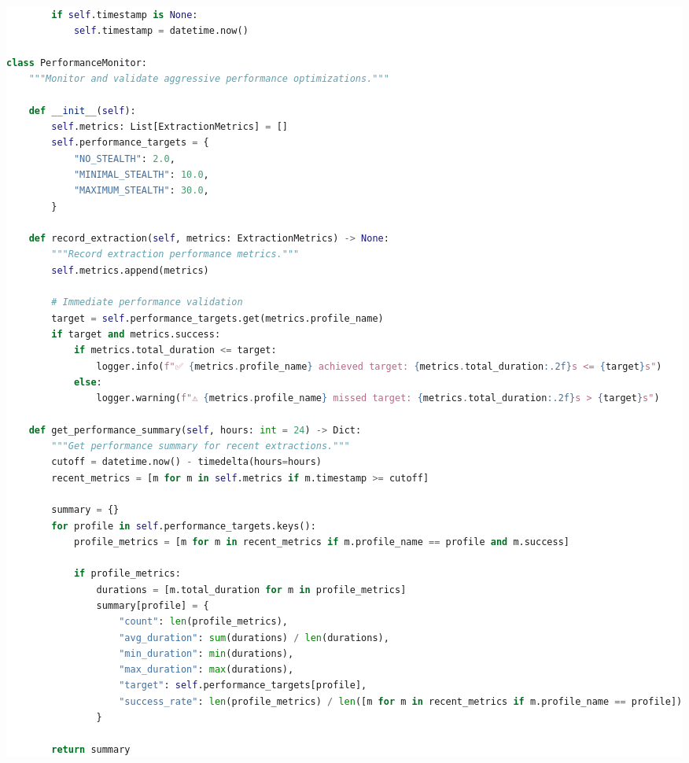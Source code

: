 ```python
        if self.timestamp is None:
            self.timestamp = datetime.now()

class PerformanceMonitor:
    """Monitor and validate aggressive performance optimizations."""

    def __init__(self):
        self.metrics: List[ExtractionMetrics] = []
        self.performance_targets = {
            "NO_STEALTH": 2.0,
            "MINIMAL_STEALTH": 10.0,
            "MAXIMUM_STEALTH": 30.0,
        }

    def record_extraction(self, metrics: ExtractionMetrics) -> None:
        """Record extraction performance metrics."""
        self.metrics.append(metrics)

        # Immediate performance validation
        target = self.performance_targets.get(metrics.profile_name)
        if target and metrics.success:
            if metrics.total_duration <= target:
                logger.info(f"✅ {metrics.profile_name} achieved target: {metrics.total_duration:.2f}s <= {target}s")
            else:
                logger.warning(f"⚠️ {metrics.profile_name} missed target: {metrics.total_duration:.2f}s > {target}s")

    def get_performance_summary(self, hours: int = 24) -> Dict:
        """Get performance summary for recent extractions."""
        cutoff = datetime.now() - timedelta(hours=hours)
        recent_metrics = [m for m in self.metrics if m.timestamp >= cutoff]

        summary = {}
        for profile in self.performance_targets.keys():
            profile_metrics = [m for m in recent_metrics if m.profile_name == profile and m.success]

            if profile_metrics:
                durations = [m.total_duration for m in profile_metrics]
                summary[profile] = {
                    "count": len(profile_metrics),
                    "avg_duration": sum(durations) / len(durations),
                    "min_duration": min(durations),
                    "max_duration": max(durations),
                    "target": self.performance_targets[profile],
                    "success_rate": len(profile_metrics) / len([m for m in recent_metrics if m.profile_name == profile])
                }

        return summary
```
